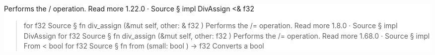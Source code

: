 Performs the
/
operation.
Read more
1.22.0
·
Source
§
impl
DivAssign
<&
f32
> for
f32
Source
§
fn
div_assign
(&mut self, other: &
f32
)
Performs the
/=
operation.
Read more
1.8.0
·
Source
§
impl
DivAssign
for
f32
Source
§
fn
div_assign
(&mut self, other:
f32
)
Performs the
/=
operation.
Read more
1.68.0
·
Source
§
impl
From
<
bool
> for
f32
Source
§
fn
from
(small:
bool
) ->
f32
Converts a
bool